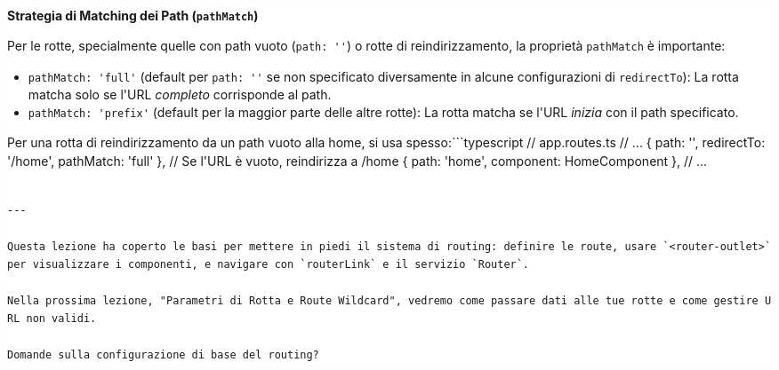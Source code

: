 **Strategia di Matching dei Path (`pathMatch`)**

Per le rotte, specialmente quelle con path vuoto (`path: ''`) o rotte di reindirizzamento, la proprietà `pathMatch` è importante:

*   `pathMatch: 'full'` (default per `path: ''` se non specificato diversamente in alcune configurazioni di `redirectTo`): La rotta matcha solo se l'URL *completo* corrisponde al path.
*   `pathMatch: 'prefix'` (default per la maggior parte delle altre rotte): La rotta matcha se l'URL *inizia* con il path specificato.

Per una rotta di reindirizzamento da un path vuoto alla home, si usa spesso:```typescript
// app.routes.ts
// ...
{ path: '', redirectTo: '/home', pathMatch: 'full' }, // Se l'URL è vuoto, reindirizza a /home
{ path: 'home', component: HomeComponent },
// ...
```

---

Questa lezione ha coperto le basi per mettere in piedi il sistema di routing: definire le route, usare `<router-outlet>` per visualizzare i componenti, e navigare con `routerLink` e il servizio `Router`.

Nella prossima lezione, "Parametri di Rotta e Route Wildcard", vedremo come passare dati alle tue rotte e come gestire URL non validi.

Domande sulla configurazione di base del routing?